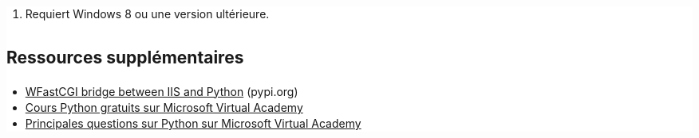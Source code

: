 1. Requiert Windows 8 ou une version ultérieure.

## <a name="additional-resources"></a>Ressources supplémentaires

- [WFastCGI bridge between IIS and Python](https://pypi.org/p/wfastcgi) (pypi.org)
- [Cours Python gratuits sur Microsoft Virtual Academy](https://mva.microsoft.com/search/SearchResults.aspx#!q=python)
- [Principales questions sur Python sur Microsoft Virtual Academy](https://aka.ms/mva-top-python-questions)
